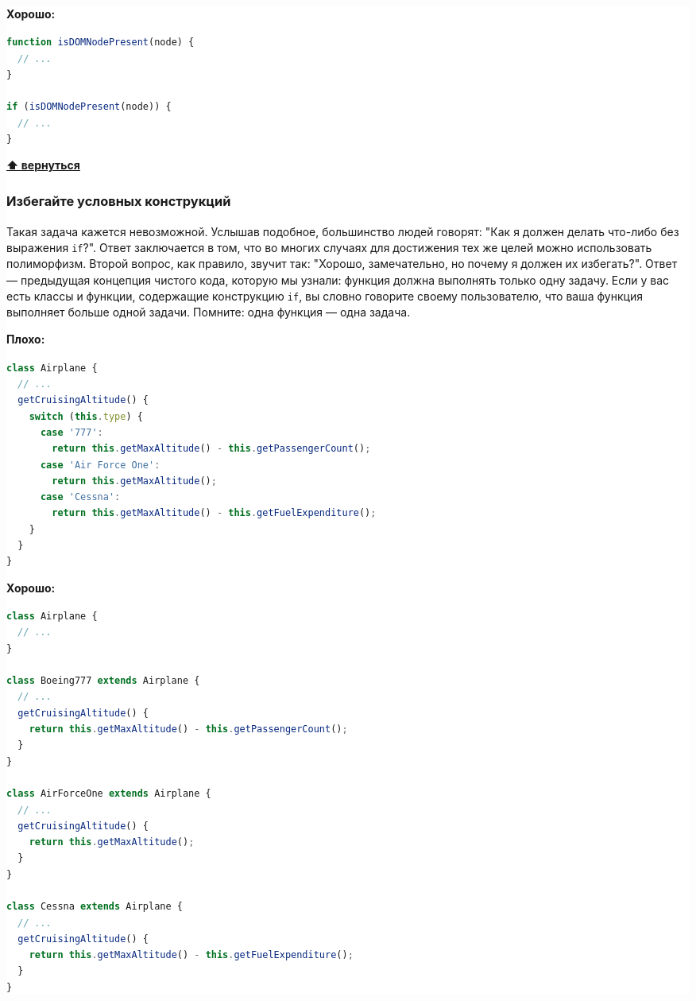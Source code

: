 **Хорошо:**
```javascript
function isDOMNodePresent(node) {
  // ...
}

if (isDOMNodePresent(node)) {
  // ...
}
```
**[⬆ вернуться](#Оглавление)**

### Избегайте условных конструкций
Такая задача кажется невозможной. Услышав подобное, большинство людей говорят: "Как я должен делать что-либо без выражения `if`?". Ответ заключается в том, что во многих случаях для достижения тех же целей можно использовать полиморфизм. Второй вопрос, как правило, звучит так: "Хорошо, замечательно, но почему я должен их избегать?". Ответ — предыдущая концепция чистого кода, которую мы узнали: функция должна выполнять только одну задачу. Если у вас есть классы и функции, содержащие конструкцию `if`, вы словно говорите своему пользователю, что ваша функция выполняет больше одной задачи. Помните: одна функция — одна задача.

**Плохо:**
```javascript
class Airplane {
  // ...
  getCruisingAltitude() {
    switch (this.type) {
      case '777':
        return this.getMaxAltitude() - this.getPassengerCount();
      case 'Air Force One':
        return this.getMaxAltitude();
      case 'Cessna':
        return this.getMaxAltitude() - this.getFuelExpenditure();
    }
  }
}
```

**Хорошо:**
```javascript
class Airplane {
  // ...
}

class Boeing777 extends Airplane {
  // ...
  getCruisingAltitude() {
    return this.getMaxAltitude() - this.getPassengerCount();
  }
}

class AirForceOne extends Airplane {
  // ...
  getCruisingAltitude() {
    return this.getMaxAltitude();
  }
}

class Cessna extends Airplane {
  // ...
  getCruisingAltitude() {
    return this.getMaxAltitude() - this.getFuelExpenditure();
  }
}
```